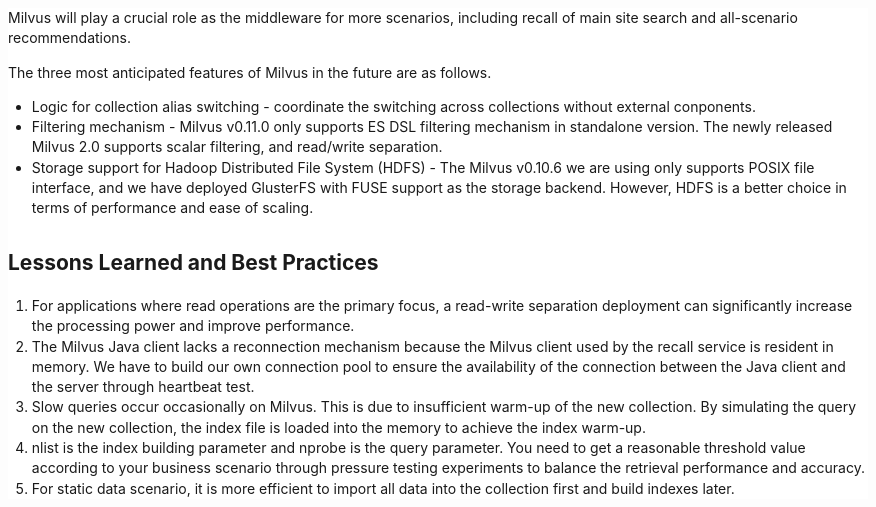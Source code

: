 Milvus will play a crucial role as the middleware for more scenarios, including recall of main site search and all-scenario recommendations.

The three most anticipated features of Milvus in the future are as follows.

- Logic for collection alias switching - coordinate the switching across collections without external conponents.
- Filtering mechanism - Milvus v0.11.0 only supports ES DSL filtering mechanism in standalone version. The newly released Milvus 2.0 supports scalar filtering, and read/write separation.
- Storage support for Hadoop Distributed File System (HDFS) - The Milvus v0.10.6 we are using only supports POSIX file interface, and we have deployed GlusterFS with FUSE support as the storage backend. However, HDFS is a better choice in terms of performance and ease of scaling.

## Lessons Learned and Best Practices

1. For applications where read operations are the primary focus, a read-write separation deployment can significantly increase the processing power and improve performance.
2. The Milvus Java client lacks a reconnection mechanism because the Milvus client used by the recall service is resident in memory. We have to build our own connection pool to ensure the availability of the connection between the Java client and the server through heartbeat test.
3. Slow queries occur occasionally on Milvus. This is due to insufficient warm-up of the new collection. By simulating the query on the new collection, the index file is loaded into the memory to achieve the  index warm-up.
4. nlist is the index building parameter and nprobe is the query parameter. You need to get a reasonable threshold value according to your business scenario through pressure testing experiments to balance the retrieval performance and accuracy.
5. For static data scenario, it is more efficient to import all data into the collection first and build indexes later. 
  